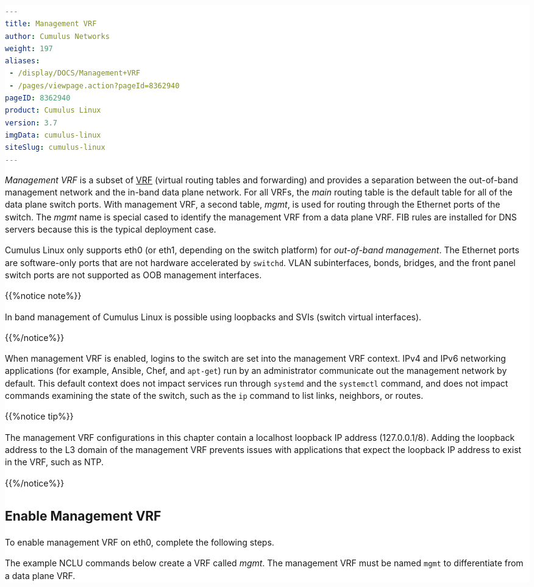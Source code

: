 ```yaml
---
title: Management VRF
author: Cumulus Networks
weight: 197
aliases:
 - /display/DOCS/Management+VRF
 - /pages/viewpage.action?pageId=8362940
pageID: 8362940
product: Cumulus Linux
version: 3.7
imgData: cumulus-linux
siteSlug: cumulus-linux
---
```

*Management VRF* is a subset of [VRF](../Virtual-Routing-and-Forwarding-VRF/) (virtual routing tables and forwarding) and provides a separation between the out-of-band management network and the in-band data plane network. For all VRFs, the *main* routing table is the default table for all of the data plane switch ports. With management VRF, a second table, *mgmt*, is used for routing through the Ethernet ports of the switch. The *mgmt* name is special cased to identify the management VRF from a data plane VRF. FIB rules are installed for DNS servers because this is the typical deployment case.

Cumulus Linux only supports eth0 (or eth1, depending on the switch platform) for *out-of-band management*. The Ethernet ports are software-only ports that are not hardware accelerated by `switchd`. VLAN subinterfaces, bonds, bridges, and the front panel switch ports are not supported as OOB management interfaces.

{{%notice note%}}

In band management of Cumulus Linux is possible using loopbacks and SVIs (switch virtual interfaces).

{{%/notice%}}

When management VRF is enabled, logins to the switch are set into the management VRF context. IPv4 and IPv6 networking applications (for example, Ansible, Chef, and `apt-get`) run by an administrator communicate out the management network by default. This default context does not impact services run through `systemd` and the `systemctl` command, and does not impact commands examining the state of the switch, such as the `ip` command to list links, neighbors, or routes.

{{%notice tip%}}

The management VRF configurations in this chapter contain a localhost loopback IP address (127.0.0.1/8). Adding the loopback address to the L3 domain of the management VRF prevents issues with applications that expect the loopback IP address to exist in the VRF, such as NTP.

{{%/notice%}}

## Enable Management VRF

To enable management VRF on eth0, complete the following steps.

The example NCLU commands below create a VRF called *mgmt*. The management VRF must be named `mgmt` to differentiate from a data plane VRF.
